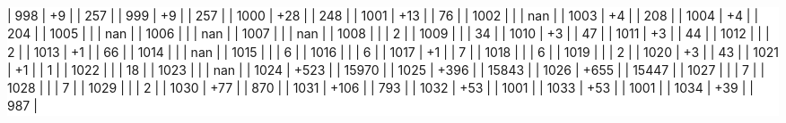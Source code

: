 |  998 |    +9 |          |     257 |
|  999 |    +9 |          |     257 |
| 1000 |   +28 |          |     248 |
| 1001 |   +13 |          |      76 |
| 1002 |       |          |     nan |
| 1003 |    +4 |          |     208 |
| 1004 |    +4 |          |     204 |
| 1005 |       |          |     nan |
| 1006 |       |          |     nan |
| 1007 |       |          |     nan |
| 1008 |       |          |       2 |
| 1009 |       |          |      34 |
| 1010 |    +3 |          |      47 |
| 1011 |    +3 |          |      44 |
| 1012 |       |          |       2 |
| 1013 |    +1 |          |      66 |
| 1014 |       |          |     nan |
| 1015 |       |          |       6 |
| 1016 |       |          |       6 |
| 1017 |    +1 |          |       7 |
| 1018 |       |          |       6 |
| 1019 |       |          |       2 |
| 1020 |    +3 |          |      43 |
| 1021 |    +1 |          |       1 |
| 1022 |       |          |      18 |
| 1023 |       |          |     nan |
| 1024 |  +523 |          |   15970 |
| 1025 |  +396 |          |   15843 |
| 1026 |  +655 |          |   15447 |
| 1027 |       |          |       7 |
| 1028 |       |          |       7 |
| 1029 |       |          |       2 |
| 1030 |   +77 |          |     870 |
| 1031 |  +106 |          |     793 |
| 1032 |   +53 |          |    1001 |
| 1033 |   +53 |          |    1001 |
| 1034 |   +39 |          |     987 |